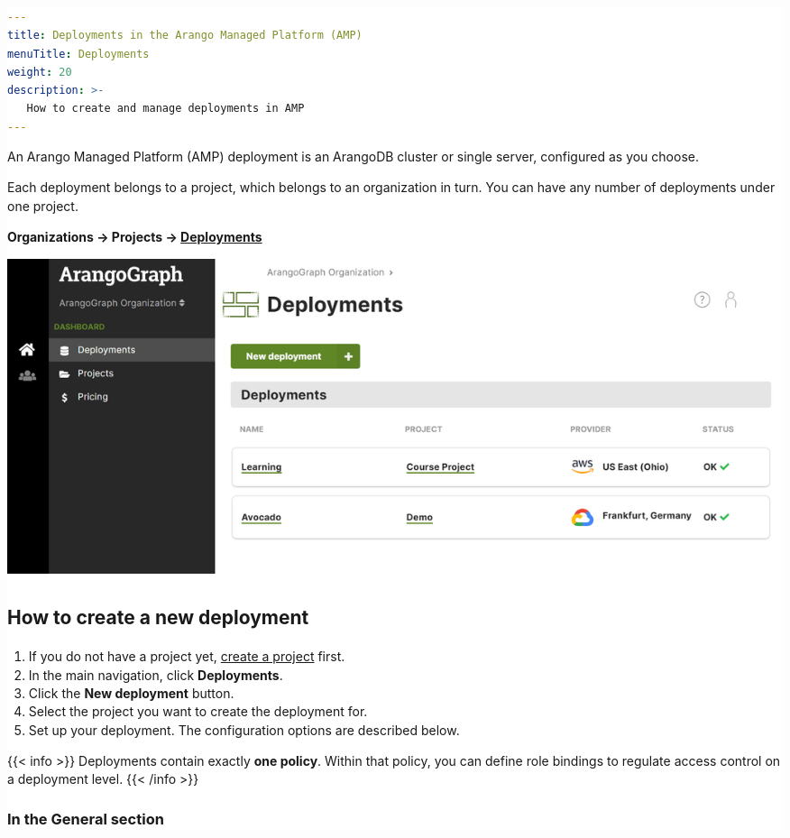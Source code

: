 ```yaml
---
title: Deployments in the Arango Managed Platform (AMP)
menuTitle: Deployments
weight: 20
description: >-
   How to create and manage deployments in AMP
---
```

An Arango Managed Platform (AMP) deployment is an ArangoDB cluster or
single server, configured as you choose.

Each deployment belongs to a project, which belongs to an organization in turn.
You can have any number of deployments under one project.

**Organizations → Projects → <u>Deployments</u>**

![ArangoGraph Deployments](../../images/arangograph-deployments-page.png)

## How to create a new deployment

1. If you do not have a project yet,
   [create a project](../projects.md#how-to-create-a-new-project) first.
2. In the main navigation, click __Deployments__.
3. Click the __New deployment__ button.
4. Select the project you want to create the deployment for.
5. Set up your deployment. The configuration options are described below.

{{< info >}}
Deployments contain exactly **one policy**. Within that policy, you can define
role bindings to regulate access control on a deployment level.
{{< /info >}}

### In the **General** section
